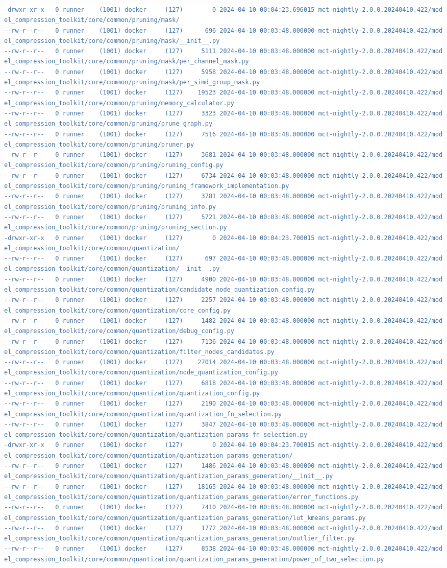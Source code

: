 ```diff
-drwxr-xr-x   0 runner    (1001) docker     (127)        0 2024-04-10 00:04:23.696015 mct-nightly-2.0.0.20240410.422/model_compression_toolkit/core/common/pruning/mask/
--rw-r--r--   0 runner    (1001) docker     (127)      696 2024-04-10 00:03:48.000000 mct-nightly-2.0.0.20240410.422/model_compression_toolkit/core/common/pruning/mask/__init__.py
--rw-r--r--   0 runner    (1001) docker     (127)     5111 2024-04-10 00:03:48.000000 mct-nightly-2.0.0.20240410.422/model_compression_toolkit/core/common/pruning/mask/per_channel_mask.py
--rw-r--r--   0 runner    (1001) docker     (127)     5958 2024-04-10 00:03:48.000000 mct-nightly-2.0.0.20240410.422/model_compression_toolkit/core/common/pruning/mask/per_simd_group_mask.py
--rw-r--r--   0 runner    (1001) docker     (127)    19523 2024-04-10 00:03:48.000000 mct-nightly-2.0.0.20240410.422/model_compression_toolkit/core/common/pruning/memory_calculator.py
--rw-r--r--   0 runner    (1001) docker     (127)     3323 2024-04-10 00:03:48.000000 mct-nightly-2.0.0.20240410.422/model_compression_toolkit/core/common/pruning/prune_graph.py
--rw-r--r--   0 runner    (1001) docker     (127)     7516 2024-04-10 00:03:48.000000 mct-nightly-2.0.0.20240410.422/model_compression_toolkit/core/common/pruning/pruner.py
--rw-r--r--   0 runner    (1001) docker     (127)     3681 2024-04-10 00:03:48.000000 mct-nightly-2.0.0.20240410.422/model_compression_toolkit/core/common/pruning/pruning_config.py
--rw-r--r--   0 runner    (1001) docker     (127)     6734 2024-04-10 00:03:48.000000 mct-nightly-2.0.0.20240410.422/model_compression_toolkit/core/common/pruning/pruning_framework_implementation.py
--rw-r--r--   0 runner    (1001) docker     (127)     3781 2024-04-10 00:03:48.000000 mct-nightly-2.0.0.20240410.422/model_compression_toolkit/core/common/pruning/pruning_info.py
--rw-r--r--   0 runner    (1001) docker     (127)     5721 2024-04-10 00:03:48.000000 mct-nightly-2.0.0.20240410.422/model_compression_toolkit/core/common/pruning/pruning_section.py
-drwxr-xr-x   0 runner    (1001) docker     (127)        0 2024-04-10 00:04:23.700015 mct-nightly-2.0.0.20240410.422/model_compression_toolkit/core/common/quantization/
--rw-r--r--   0 runner    (1001) docker     (127)      697 2024-04-10 00:03:48.000000 mct-nightly-2.0.0.20240410.422/model_compression_toolkit/core/common/quantization/__init__.py
--rw-r--r--   0 runner    (1001) docker     (127)     4900 2024-04-10 00:03:48.000000 mct-nightly-2.0.0.20240410.422/model_compression_toolkit/core/common/quantization/candidate_node_quantization_config.py
--rw-r--r--   0 runner    (1001) docker     (127)     2257 2024-04-10 00:03:48.000000 mct-nightly-2.0.0.20240410.422/model_compression_toolkit/core/common/quantization/core_config.py
--rw-r--r--   0 runner    (1001) docker     (127)     1482 2024-04-10 00:03:48.000000 mct-nightly-2.0.0.20240410.422/model_compression_toolkit/core/common/quantization/debug_config.py
--rw-r--r--   0 runner    (1001) docker     (127)     7136 2024-04-10 00:03:48.000000 mct-nightly-2.0.0.20240410.422/model_compression_toolkit/core/common/quantization/filter_nodes_candidates.py
--rw-r--r--   0 runner    (1001) docker     (127)    27014 2024-04-10 00:03:48.000000 mct-nightly-2.0.0.20240410.422/model_compression_toolkit/core/common/quantization/node_quantization_config.py
--rw-r--r--   0 runner    (1001) docker     (127)     6818 2024-04-10 00:03:48.000000 mct-nightly-2.0.0.20240410.422/model_compression_toolkit/core/common/quantization/quantization_config.py
--rw-r--r--   0 runner    (1001) docker     (127)     2190 2024-04-10 00:03:48.000000 mct-nightly-2.0.0.20240410.422/model_compression_toolkit/core/common/quantization/quantization_fn_selection.py
--rw-r--r--   0 runner    (1001) docker     (127)     3847 2024-04-10 00:03:48.000000 mct-nightly-2.0.0.20240410.422/model_compression_toolkit/core/common/quantization/quantization_params_fn_selection.py
-drwxr-xr-x   0 runner    (1001) docker     (127)        0 2024-04-10 00:04:23.700015 mct-nightly-2.0.0.20240410.422/model_compression_toolkit/core/common/quantization/quantization_params_generation/
--rw-r--r--   0 runner    (1001) docker     (127)     1486 2024-04-10 00:03:48.000000 mct-nightly-2.0.0.20240410.422/model_compression_toolkit/core/common/quantization/quantization_params_generation/__init__.py
--rw-r--r--   0 runner    (1001) docker     (127)    18165 2024-04-10 00:03:48.000000 mct-nightly-2.0.0.20240410.422/model_compression_toolkit/core/common/quantization/quantization_params_generation/error_functions.py
--rw-r--r--   0 runner    (1001) docker     (127)     7410 2024-04-10 00:03:48.000000 mct-nightly-2.0.0.20240410.422/model_compression_toolkit/core/common/quantization/quantization_params_generation/lut_kmeans_params.py
--rw-r--r--   0 runner    (1001) docker     (127)     1772 2024-04-10 00:03:48.000000 mct-nightly-2.0.0.20240410.422/model_compression_toolkit/core/common/quantization/quantization_params_generation/outlier_filter.py
--rw-r--r--   0 runner    (1001) docker     (127)     8538 2024-04-10 00:03:48.000000 mct-nightly-2.0.0.20240410.422/model_compression_toolkit/core/common/quantization/quantization_params_generation/power_of_two_selection.py
```